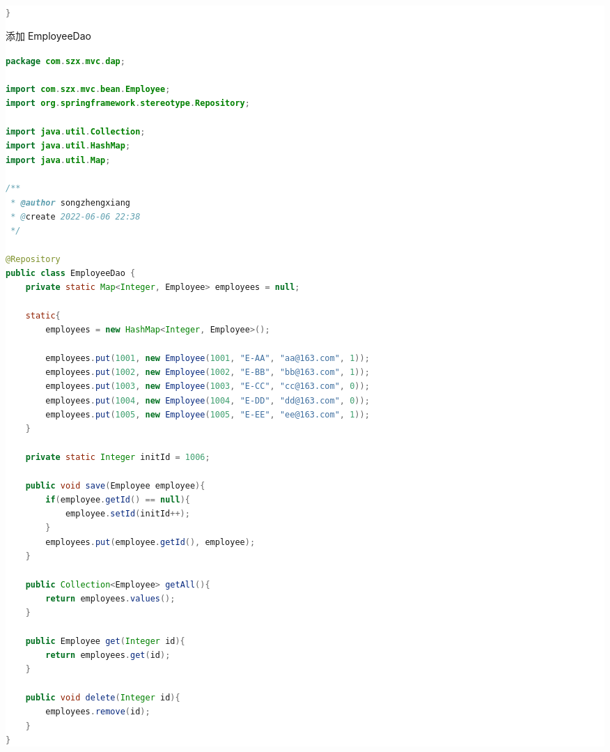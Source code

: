 ```java
}
```

添加 EmployeeDao

```java
package com.szx.mvc.dap;

import com.szx.mvc.bean.Employee;
import org.springframework.stereotype.Repository;

import java.util.Collection;
import java.util.HashMap;
import java.util.Map;

/**
 * @author songzhengxiang
 * @create 2022-06-06 22:38
 */

@Repository
public class EmployeeDao {
    private static Map<Integer, Employee> employees = null;

    static{
        employees = new HashMap<Integer, Employee>();

        employees.put(1001, new Employee(1001, "E-AA", "aa@163.com", 1));
        employees.put(1002, new Employee(1002, "E-BB", "bb@163.com", 1));
        employees.put(1003, new Employee(1003, "E-CC", "cc@163.com", 0));
        employees.put(1004, new Employee(1004, "E-DD", "dd@163.com", 0));
        employees.put(1005, new Employee(1005, "E-EE", "ee@163.com", 1));
    }

    private static Integer initId = 1006;

    public void save(Employee employee){
        if(employee.getId() == null){
            employee.setId(initId++);
        }
        employees.put(employee.getId(), employee);
    }

    public Collection<Employee> getAll(){
        return employees.values();
    }

    public Employee get(Integer id){
        return employees.get(id);
    }

    public void delete(Integer id){
        employees.remove(id);
    }
}
```
